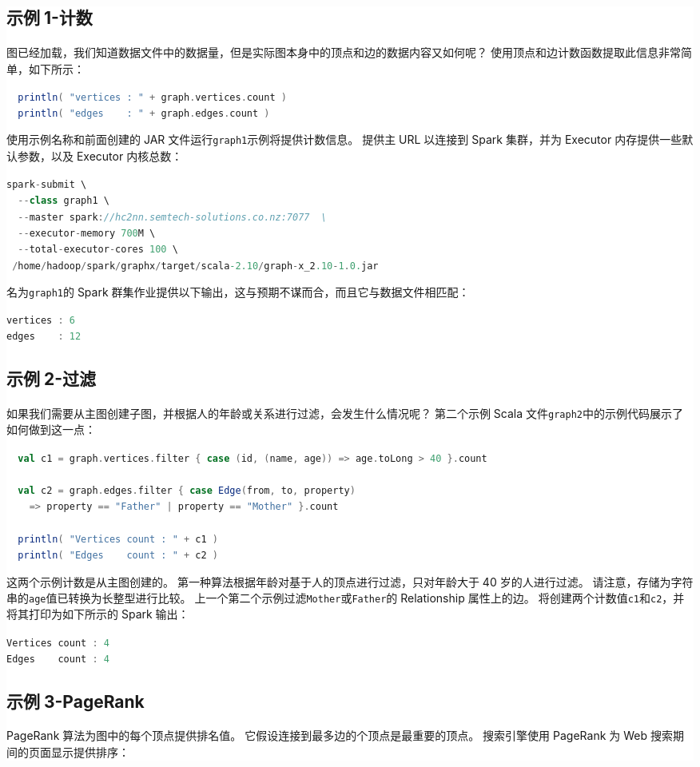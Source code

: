 ## 示例 1-计数

图已经加载，我们知道数据文件中的数据量，但是实际图本身中的顶点和边的数据内容又如何呢？ 使用顶点和边计数函数提取此信息非常简单，如下所示：

```scala
  println( "vertices : " + graph.vertices.count )
  println( "edges    : " + graph.edges.count )
```

使用示例名称和前面创建的 JAR 文件运行`graph1`示例将提供计数信息。 提供主 URL 以连接到 Spark 集群，并为 Executor 内存提供一些默认参数，以及 Executor 内核总数：

```scala
spark-submit \
  --class graph1 \
  --master spark://hc2nn.semtech-solutions.co.nz:7077  \
  --executor-memory 700M \
  --total-executor-cores 100 \
 /home/hadoop/spark/graphx/target/scala-2.10/graph-x_2.10-1.0.jar
```

名为`graph1`的 Spark 群集作业提供以下输出，这与预期不谋而合，而且它与数据文件相匹配：

```scala
vertices : 6
edges    : 12

```

## 示例 2-过滤

如果我们需要从主图创建子图，并根据人的年龄或关系进行过滤，会发生什么情况呢？ 第二个示例 Scala 文件`graph2`中的示例代码展示了如何做到这一点：

```scala
  val c1 = graph.vertices.filter { case (id, (name, age)) => age.toLong > 40 }.count

  val c2 = graph.edges.filter { case Edge(from, to, property)
    => property == "Father" | property == "Mother" }.count

  println( "Vertices count : " + c1 )
  println( "Edges    count : " + c2 )
```

这两个示例计数是从主图创建的。 第一种算法根据年龄对基于人的顶点进行过滤，只对年龄大于 40 岁的人进行过滤。 请注意，存储为字符串的`age`值已转换为长整型进行比较。 上一个第二个示例过滤`Mother`或`Father`的 Relationship 属性上的边。 将创建两个计数值`c1`和`c2`，并将其打印为如下所示的 Spark 输出：

```scala
Vertices count : 4
Edges    count : 4

```

## 示例 3-PageRank

PageRank 算法为图中的每个顶点提供排名值。 它假设连接到最多边的个顶点是最重要的顶点。 搜索引擎使用 PageRank 为 Web 搜索期间的页面显示提供排序：

